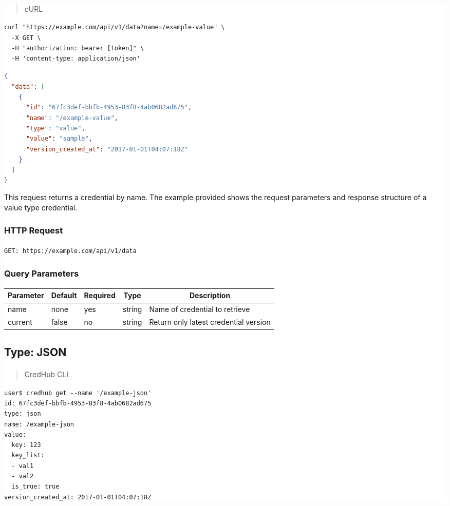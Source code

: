 > cURL

```shell
curl "https://example.com/api/v1/data?name=/example-value" \
  -X GET \
  -H "authorization: bearer [token]" \
  -H 'content-type: application/json'
```

```json
{
  "data": [
    {
      "id": "67fc3def-bbfb-4953-83f8-4ab0682ad675",
      "name": "/example-value",
      "type": "value",
      "value": "sample",
      "version_created_at": "2017-01-01T04:07:18Z"
    }
  ]
}
```

This request returns a credential by name. The example provided shows the request parameters and response structure of a value type credential.

### HTTP Request

`GET: https://example.com/api/v1/data`

### Query Parameters

Parameter | Default | Required | Type | Description
--------- | --------- | --------- | --------- | -----------
name | none | yes | string | Name of credential to retrieve
current | false | no | string | Return only latest credential version

## Type: JSON

> CredHub CLI

```shell
user$ credhub get --name '/example-json'
id: 67fc3def-bbfb-4953-83f8-4ab0682ad675
type: json
name: /example-json
value:
  key: 123
  key_list:
  - val1
  - val2
  is_true: true
version_created_at: 2017-01-01T04:07:18Z
```
